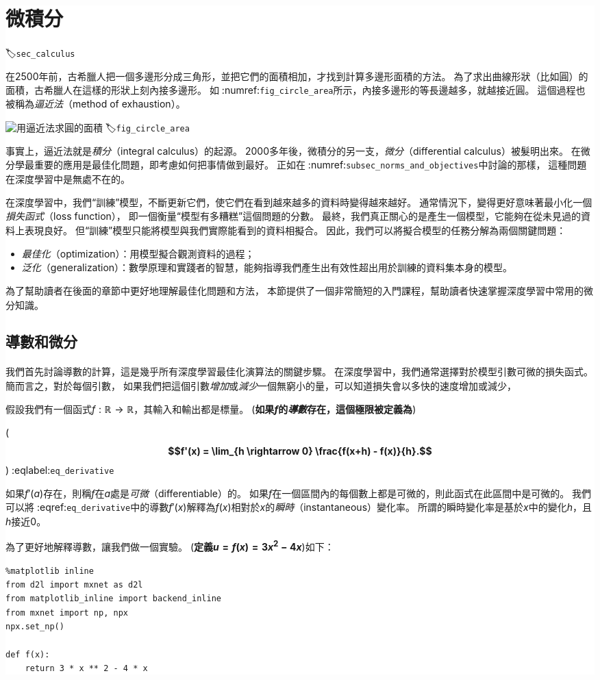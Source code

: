 # 微積分
:label:`sec_calculus`

在2500年前，古希臘人把一個多邊形分成三角形，並把它們的面積相加，才找到計算多邊形面積的方法。
為了求出曲線形狀（比如圓）的面積，古希臘人在這樣的形狀上刻內接多邊形。
如 :numref:`fig_circle_area`所示，內接多邊形的等長邊越多，就越接近圓。
這個過程也被稱為*逼近法*（method of exhaustion）。

![用逼近法求圓的面積](../img/polygon-circle.svg)
:label:`fig_circle_area`

事實上，逼近法就是*積分*（integral calculus）的起源。
2000多年後，微積分的另一支，*微分*（differential calculus）被髮明出來。
在微分學最重要的應用是最佳化問題，即考慮如何把事情做到最好。
正如在 :numref:`subsec_norms_and_objectives`中討論的那樣，
這種問題在深度學習中是無處不在的。

在深度學習中，我們“訓練”模型，不斷更新它們，使它們在看到越來越多的資料時變得越來越好。
通常情況下，變得更好意味著最小化一個*損失函式*（loss function），
即一個衡量“模型有多糟糕”這個問題的分數。
最終，我們真正關心的是產生一個模型，它能夠在從未見過的資料上表現良好。
但“訓練”模型只能將模型與我們實際能看到的資料相擬合。
因此，我們可以將擬合模型的任務分解為兩個關鍵問題：

* *最佳化*（optimization）：用模型擬合觀測資料的過程；
* *泛化*（generalization）：數學原理和實踐者的智慧，能夠指導我們產生出有效性超出用於訓練的資料集本身的模型。

為了幫助讀者在後面的章節中更好地理解最佳化問題和方法，
本節提供了一個非常簡短的入門課程，幫助讀者快速掌握深度學習中常用的微分知識。

## 導數和微分

我們首先討論導數的計算，這是幾乎所有深度學習最佳化演算法的關鍵步驟。
在深度學習中，我們通常選擇對於模型引數可微的損失函式。
簡而言之，對於每個引數，
如果我們把這個引數*增加*或*減少*一個無窮小的量，可以知道損失會以多快的速度增加或減少，

假設我們有一個函式$f: \mathbb{R} \rightarrow \mathbb{R}$，其輸入和輸出都是標量。
(**如果$f$的*導數*存在，這個極限被定義為**)

(**$$f'(x) = \lim_{h \rightarrow 0} \frac{f(x+h) - f(x)}{h}.$$**)
:eqlabel:`eq_derivative`

如果$f'(a)$存在，則稱$f$在$a$處是*可微*（differentiable）的。
如果$f$在一個區間內的每個數上都是可微的，則此函式在此區間中是可微的。
我們可以將 :eqref:`eq_derivative`中的導數$f'(x)$解釋為$f(x)$相對於$x$的*瞬時*（instantaneous）變化率。
所謂的瞬時變化率是基於$x$中的變化$h$，且$h$接近$0$。

為了更好地解釋導數，讓我們做一個實驗。
(**定義$u=f(x)=3x^2-4x$**)如下：

```{.python .input}
%matplotlib inline
from d2l import mxnet as d2l
from matplotlib_inline import backend_inline
from mxnet import np, npx
npx.set_np()

def f(x):
    return 3 * x ** 2 - 4 * x
```

